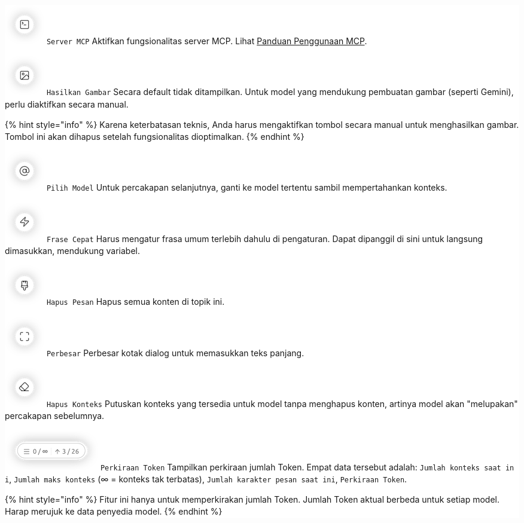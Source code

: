 ![](<../../.gitbook/assets/对话界面/MCP 服务器.png>) `Server MCP` Aktifkan fungsionalitas server MCP. Lihat [Panduan Penggunaan MCP](../../advanced-basic/mcp/).

![](../../.gitbook/assets/对话界面/生成图片.png) `Hasilkan Gambar` Secara default tidak ditampilkan. Untuk model yang mendukung pembuatan gambar (seperti Gemini), perlu diaktifkan secara manual.

{% hint style="info" %}
Karena keterbatasan teknis, Anda harus mengaktifkan tombol secara manual untuk menghasilkan gambar. Tombol ini akan dihapus setelah fungsionalitas dioptimalkan.
{% endhint %}

![](../../.gitbook/assets/对话界面/选择模型.png) `Pilih Model` Untuk percakapan selanjutnya, ganti ke model tertentu sambil mempertahankan konteks.

![](../../.gitbook/assets/对话界面/快捷短语.png) `Frase Cepat` Harus mengatur frasa umum terlebih dahulu di pengaturan. Dapat dipanggil di sini untuk langsung dimasukkan, mendukung variabel.

![](../../.gitbook/assets/对话界面/清空消息.png) `Hapus Pesan` Hapus semua konten di topik ini.

![](../../.gitbook/assets/对话界面/展开.png) `Perbesar` Perbesar kotak dialog untuk memasukkan teks panjang.

![](../../.gitbook/assets/对话界面/清除上下文.png) `Hapus Konteks` Putuskan konteks yang tersedia untuk model tanpa menghapus konten, artinya model akan "melupakan" percakapan sebelumnya.

![](<../../.gitbook/assets/对话界面/预估 Token 数.png>) `Perkiraan Token` Tampilkan perkiraan jumlah Token. Empat data tersebut adalah: `Jumlah konteks saat ini`, `Jumlah maks konteks` (∞ = konteks tak terbatas), `Jumlah karakter pesan saat ini`, `Perkiraan Token`.

{% hint style="info" %}
Fitur ini hanya untuk memperkirakan jumlah Token. Jumlah Token aktual berbeda untuk setiap model. Harap merujuk ke data penyedia model.
{% endhint %}
